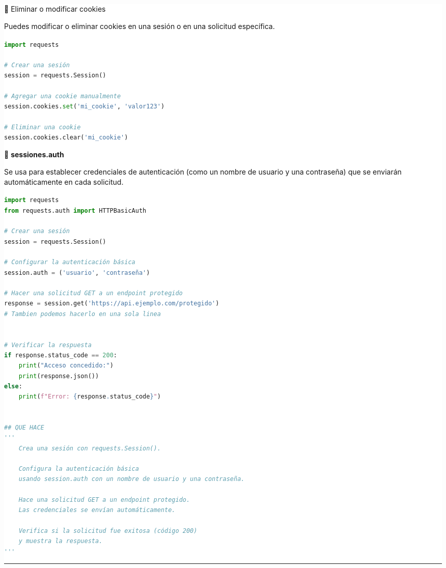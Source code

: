 :round_pushpin: Eliminar o modificar cookies

Puedes modificar o eliminar cookies en una sesión o en una solicitud específica.

```python
import requests

# Crear una sesión
session = requests.Session()

# Agregar una cookie manualmente
session.cookies.set('mi_cookie', 'valor123')

# Eliminar una cookie
session.cookies.clear('mi_cookie')
```

:round_pushpin: **sessiones.auth**

Se usa para establecer credenciales de autenticación (como un nombre de usuario y una contraseña) que se enviarán automáticamente en cada solicitud.

```python
import requests
from requests.auth import HTTPBasicAuth

# Crear una sesión
session = requests.Session()

# Configurar la autenticación básica
session.auth = ('usuario', 'contraseña')

# Hacer una solicitud GET a un endpoint protegido
response = session.get('https://api.ejemplo.com/protegido')
# Tambien podemos hacerlo en una sola linea


# Verificar la respuesta
if response.status_code == 200:
    print("Acceso concedido:")
    print(response.json())
else:
    print(f"Error: {response.status_code}")


## QUE HACE 
'''
    Crea una sesión con requests.Session().
    
    Configura la autenticación básica 
    usando session.auth con un nombre de usuario y una contraseña.

    Hace una solicitud GET a un endpoint protegido. 
    Las credenciales se envían automáticamente.

    Verifica si la solicitud fue exitosa (código 200) 
    y muestra la respuesta.
'''
```

---